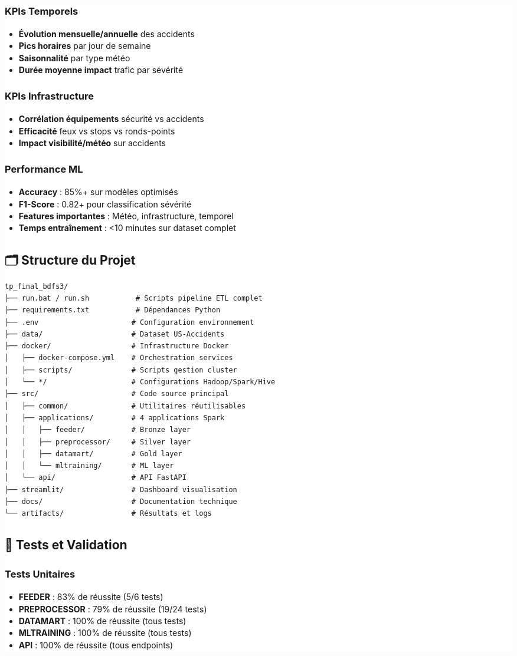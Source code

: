 ### KPIs Temporels
- **Évolution mensuelle/annuelle** des accidents
- **Pics horaires** par jour de semaine
- **Saisonnalité** par type météo
- **Durée moyenne impact** trafic par sévérité

### KPIs Infrastructure
- **Corrélation équipements** sécurité vs accidents
- **Efficacité** feux vs stops vs ronds-points
- **Impact visibilité/météo** sur accidents

### Performance ML
- **Accuracy** : 85%+ sur modèles optimisés
- **F1-Score** : 0.82+ pour classification sévérité
- **Features importantes** : Météo, infrastructure, temporel
- **Temps entraînement** : <10 minutes sur dataset complet

## 🗂️ Structure du Projet

```
tp_final_bdfs3/
├── run.bat / run.sh           # Scripts pipeline ETL complet
├── requirements.txt           # Dépendances Python
├── .env                      # Configuration environnement
├── data/                     # Dataset US-Accidents
├── docker/                   # Infrastructure Docker
│   ├── docker-compose.yml    # Orchestration services
│   ├── scripts/              # Scripts gestion cluster
│   └── */                    # Configurations Hadoop/Spark/Hive
├── src/                      # Code source principal
│   ├── common/               # Utilitaires réutilisables
│   ├── applications/         # 4 applications Spark
│   │   ├── feeder/           # Bronze layer
│   │   ├── preprocessor/     # Silver layer
│   │   ├── datamart/         # Gold layer
│   │   └── mltraining/       # ML layer
│   └── api/                  # API FastAPI
├── streamlit/                # Dashboard visualisation
├── docs/                     # Documentation technique
└── artifacts/                # Résultats et logs
```

## 🧪 Tests et Validation

### Tests Unitaires
- **FEEDER** : 83% de réussite (5/6 tests)
- **PREPROCESSOR** : 79% de réussite (19/24 tests)
- **DATAMART** : 100% de réussite (tous tests)
- **MLTRAINING** : 100% de réussite (tous tests)
- **API** : 100% de réussite (tous endpoints)
